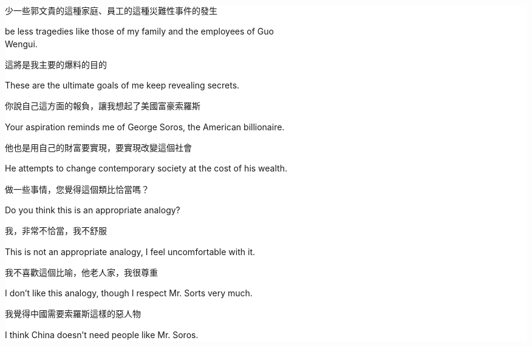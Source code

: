 




少一些郭文貴的這種家庭、員工的這種災難性事件的發生


be less tragedies like those of my family and the employees of Guo<br>Wengui.






這將是我主要的爆料的目的


These are the ultimate goals of me keep revealing secrets.






你說自己這方面的報負，讓我想起了美國富豪索羅斯


Your aspiration reminds me of George Soros, the American billionaire.






他也是用自己的財富要實現，要實現改變這個社會


He attempts to change contemporary society at the cost of his wealth.






做一些事情，您覺得這個類比恰當嗎？


Do you think this is an appropriate analogy?






我，非常不恰當，我不舒服


This is not an appropriate analogy, I feel uncomfortable with it.






我不喜歡這個比喻，他老人家，我很尊重


I don’t like this analogy, though I respect Mr. Sorts very much.






我覺得中國需要索羅斯這樣的惡人物


I think China doesn’t need people like Mr. Soros.
